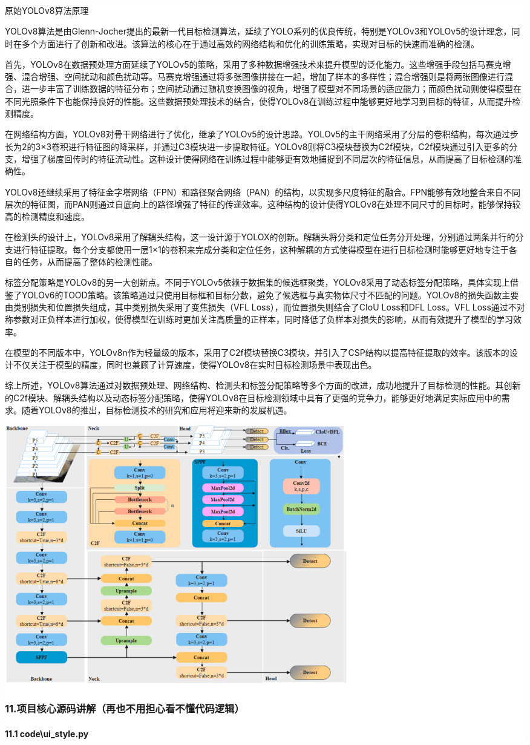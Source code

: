 原始YOLOv8算法原理

YOLOv8算法是由Glenn-Jocher提出的最新一代目标检测算法，延续了YOLO系列的优良传统，特别是YOLOv3和YOLOv5的设计理念，同时在多个方面进行了创新和改进。该算法的核心在于通过高效的网络结构和优化的训练策略，实现对目标的快速而准确的检测。

首先，YOLOv8在数据预处理方面延续了YOLOv5的策略，采用了多种数据增强技术来提升模型的泛化能力。这些增强手段包括马赛克增强、混合增强、空间扰动和颜色扰动等。马赛克增强通过将多张图像拼接在一起，增加了样本的多样性；混合增强则是将两张图像进行混合，进一步丰富了训练数据的特征分布；空间扰动通过随机变换图像的视角，增强了模型对不同场景的适应能力；而颜色扰动则使得模型在不同光照条件下也能保持良好的性能。这些数据预处理技术的结合，使得YOLOv8在训练过程中能够更好地学习到目标的特征，从而提升检测精度。

在网络结构方面，YOLOv8对骨干网络进行了优化，继承了YOLOv5的设计思路。YOLOv5的主干网络采用了分层的卷积结构，每次通过步长为2的3×3卷积进行特征图的降采样，并通过C3模块进一步提取特征。YOLOv8则将C3模块替换为C2f模块，C2f模块通过引入更多的分支，增强了梯度回传时的特征流动性。这种设计使得网络在训练过程中能够更有效地捕捉到不同层次的特征信息，从而提高了目标检测的准确性。

YOLOv8还继续采用了特征金字塔网络（FPN）和路径聚合网络（PAN）的结构，以实现多尺度特征的融合。FPN能够有效地整合来自不同层次的特征图，而PAN则通过自底向上的路径增强了特征的传递效率。这种结构的设计使得YOLOv8在处理不同尺寸的目标时，能够保持较高的检测精度和速度。

在检测头的设计上，YOLOv8采用了解耦头结构，这一设计源于YOLOX的创新。解耦头将分类和定位任务分开处理，分别通过两条并行的分支进行特征提取。每个分支都使用一层1×1的卷积来完成分类和定位任务，这种解耦的方式使得模型在进行目标检测时能够更好地专注于各自的任务，从而提高了整体的检测性能。

标签分配策略是YOLOv8的另一大创新点。不同于YOLOv5依赖于数据集的候选框聚类，YOLOv8采用了动态标签分配策略，具体实现上借鉴了YOLOv6的TOOD策略。该策略通过只使用目标框和目标分数，避免了候选框与真实物体尺寸不匹配的问题。YOLOv8的损失函数主要由类别损失和位置损失组成，其中类别损失采用了变焦损失（VFL Loss），而位置损失则结合了CIoU Loss和DFL Loss。VFL Loss通过不对称参数对正负样本进行加权，使得模型在训练时更加关注高质量的正样本，同时降低了负样本对损失的影响，从而有效提升了模型的学习效率。

在模型的不同版本中，YOLOv8n作为轻量级的版本，采用了C2f模块替换C3模块，并引入了CSP结构以提高特征提取的效率。该版本的设计不仅关注于模型的精度，同时也兼顾了计算速度，使得YOLOv8在实时目标检测场景中表现出色。

综上所述，YOLOv8算法通过对数据预处理、网络结构、检测头和标签分配策略等多个方面的改进，成功地提升了目标检测的性能。其创新的C2f模块、解耦头结构以及动态标签分配策略，使得YOLOv8在目标检测领域中具有了更强的竞争力，能够更好地满足实际应用中的需求。随着YOLOv8的推出，目标检测技术的研究和应用将迎来新的发展机遇。

![18.png](18.png)

### 11.项目核心源码讲解（再也不用担心看不懂代码逻辑）

#### 11.1 code\ui_style.py
